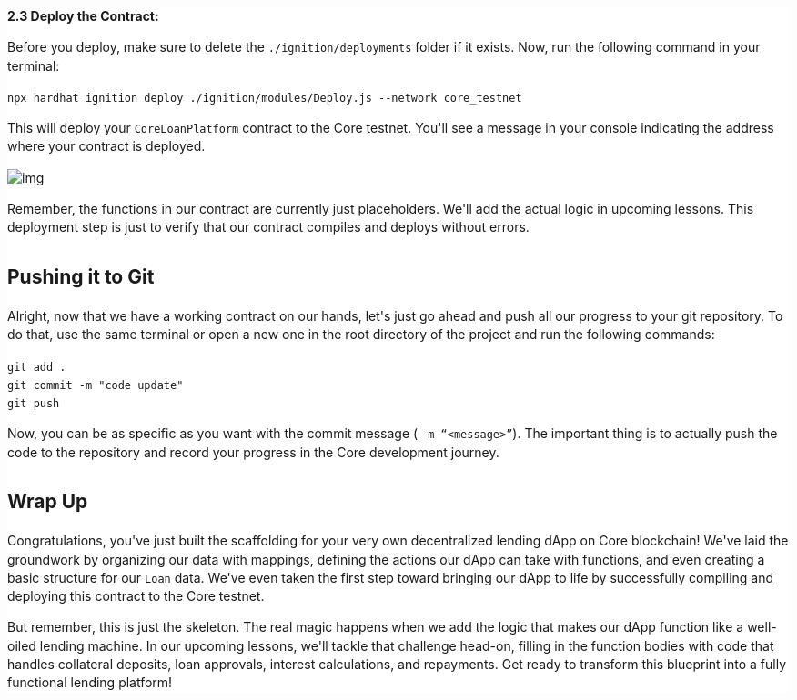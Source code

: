 **2.3 Deploy the Contract:**

Before you deploy, make sure to delete the `./ignition/deployments` folder if it exists. Now, run the following command in your terminal:

```solidity
npx hardhat ignition deploy ./ignition/modules/Deploy.js --network core_testnet
```

This will deploy your `CoreLoanPlatform` contract to the Core testnet. You'll see a message in your console indicating the address where your contract is deployed.

![img](https://github.com/0xmetaschool/Learning-Projects/blob/main/assests_for_all/Core%20C2%20assets%20-%20Start%20Building%20on%20Core/Core%20C2%20L8%20Image%203.png?raw=true)

Remember, the functions in our contract are currently just placeholders. We'll add the actual logic in upcoming lessons. This deployment step is just to verify that our contract compiles and deploys without errors.

## Pushing it to Git

Alright, now that we have a working contract on our hands, let's just go ahead and push all our progress to your git repository. To do that, use the same terminal or open a new one in the root directory of the project and run the following commands:

```solidity
git add .
git commit -m "code update"
git push
```

Now, you can be as specific as you want with the commit message ( `-m “<message>”`). The important thing is to actually push the code to the repository and record your progress in the Core development journey.

## Wrap Up

Congratulations, you've just built the scaffolding for your very own decentralized lending dApp on Core blockchain! We've laid the groundwork by organizing our data with mappings, defining the actions our dApp can take with functions, and even creating a basic structure for our `Loan` data. We've even taken the first step toward bringing our dApp to life by successfully compiling and deploying this contract to the Core testnet.

But remember, this is just the skeleton. The real magic happens when we add the logic that makes our dApp function like a well-oiled lending machine. In our upcoming lessons, we'll tackle that challenge head-on, filling in the function bodies with code that handles collateral deposits, loan approvals, interest calculations, and repayments. Get ready to transform this blueprint into a fully functional lending platform!
